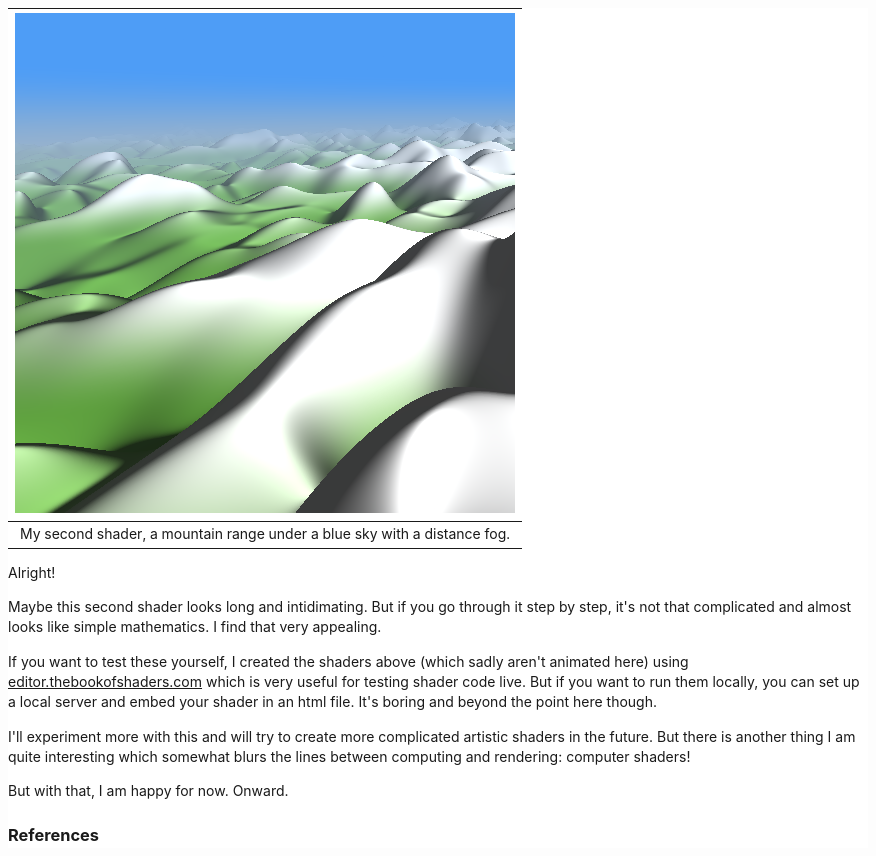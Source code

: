 | ![](/images/shader_2.png) |
| :--: |
| My second shader, a mountain range under a blue sky with a distance fog. |

Alright!

Maybe this second shader looks long and intidimating. But if you go through it step by step, it's not that complicated and almost looks like simple mathematics. I find that very appealing.

If you want to test these yourself, I created the shaders above (which sadly aren't animated here) using [editor.thebookofshaders.com](https://editor.thebookofshaders.com/) which is very useful for testing shader code live. But if you want to run them locally, you can set up a local server and embed your shader in an html file. It's boring and beyond the point here though.

I'll experiment more with this and will try to create more complicated artistic shaders in the future. But there is another thing I am quite interesting which somewhat blurs the lines between computing and rendering: computer shaders!

But with that, I am happy for now. Onward.

### References
[^Inigo_Web]: [Inigo Quilez's website](https://iquilezles.org/articles/)
[^Inigo_youtube]: [Inigo's YouTube](https://www.youtube.com/channel/UCdmAhiG8HQDlz8uyekw4ENw)
[^Shadertoy]: [Shadertoy](https://www.shadertoy.com/)
[^TheHappyCat]: [The Happy Cat's What Are Shaders? https://www.youtube.com/watch?v=sXbdF4KjNOc](https://www.youtube.com/watch?v=sXbdF4KjNOc)
[^Barney]: [Barney Code's Introduction to Shaders: Learn the Basics! https://www.youtube.com/watch?v=3mfvZ-mdtZQ](https://www.youtube.com/watch?v=3mfvZ-mdtZQ)
[^GamesWithGabe]: [Games With Gabe's How Shaders Work (in OpenGL) | How to Code Minecraft Ep. 3](https://www.youtube.com/watch?v=yrFo1_Izlk0&t=73s)
[^OpenGL]: [OpenGL Website](https://www.khronos.org/opengl/wiki/Main_Page)

